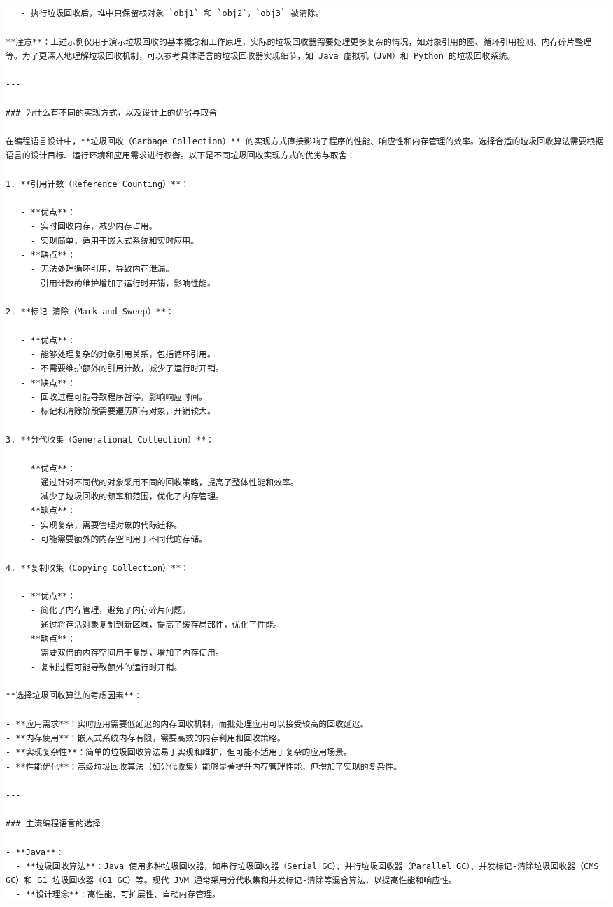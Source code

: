 ```racket
   - 执行垃圾回收后，堆中只保留根对象 `obj1` 和 `obj2`，`obj3` 被清除。

**注意**：上述示例仅用于演示垃圾回收的基本概念和工作原理，实际的垃圾回收器需要处理更多复杂的情况，如对象引用的图、循环引用检测、内存碎片整理等。为了更深入地理解垃圾回收机制，可以参考具体语言的垃圾回收器实现细节，如 Java 虚拟机（JVM）和 Python 的垃圾回收系统。

---

### 为什么有不同的实现方式，以及设计上的优劣与取舍

在编程语言设计中，**垃圾回收（Garbage Collection）** 的实现方式直接影响了程序的性能、响应性和内存管理的效率。选择合适的垃圾回收算法需要根据语言的设计目标、运行环境和应用需求进行权衡。以下是不同垃圾回收实现方式的优劣与取舍：

1. **引用计数（Reference Counting）**：

   - **优点**：
     - 实时回收内存，减少内存占用。
     - 实现简单，适用于嵌入式系统和实时应用。
   - **缺点**：
     - 无法处理循环引用，导致内存泄漏。
     - 引用计数的维护增加了运行时开销，影响性能。

2. **标记-清除（Mark-and-Sweep）**：

   - **优点**：
     - 能够处理复杂的对象引用关系，包括循环引用。
     - 不需要维护额外的引用计数，减少了运行时开销。
   - **缺点**：
     - 回收过程可能导致程序暂停，影响响应时间。
     - 标记和清除阶段需要遍历所有对象，开销较大。

3. **分代收集（Generational Collection）**：

   - **优点**：
     - 通过针对不同代的对象采用不同的回收策略，提高了整体性能和效率。
     - 减少了垃圾回收的频率和范围，优化了内存管理。
   - **缺点**：
     - 实现复杂，需要管理对象的代际迁移。
     - 可能需要额外的内存空间用于不同代的存储。

4. **复制收集（Copying Collection）**：

   - **优点**：
     - 简化了内存管理，避免了内存碎片问题。
     - 通过将存活对象复制到新区域，提高了缓存局部性，优化了性能。
   - **缺点**：
     - 需要双倍的内存空间用于复制，增加了内存使用。
     - 复制过程可能导致额外的运行时开销。

**选择垃圾回收算法的考虑因素**：

- **应用需求**：实时应用需要低延迟的内存回收机制，而批处理应用可以接受较高的回收延迟。
- **内存使用**：嵌入式系统内存有限，需要高效的内存利用和回收策略。
- **实现复杂性**：简单的垃圾回收算法易于实现和维护，但可能不适用于复杂的应用场景。
- **性能优化**：高级垃圾回收算法（如分代收集）能够显著提升内存管理性能，但增加了实现的复杂性。

---

### 主流编程语言的选择

- **Java**：
  - **垃圾回收算法**：Java 使用多种垃圾回收器，如串行垃圾回收器（Serial GC）、并行垃圾回收器（Parallel GC）、并发标记-清除垃圾回收器（CMS GC）和 G1 垃圾回收器（G1 GC）等。现代 JVM 通常采用分代收集和并发标记-清除等混合算法，以提高性能和响应性。
  - **设计理念**：高性能、可扩展性、自动内存管理。
```